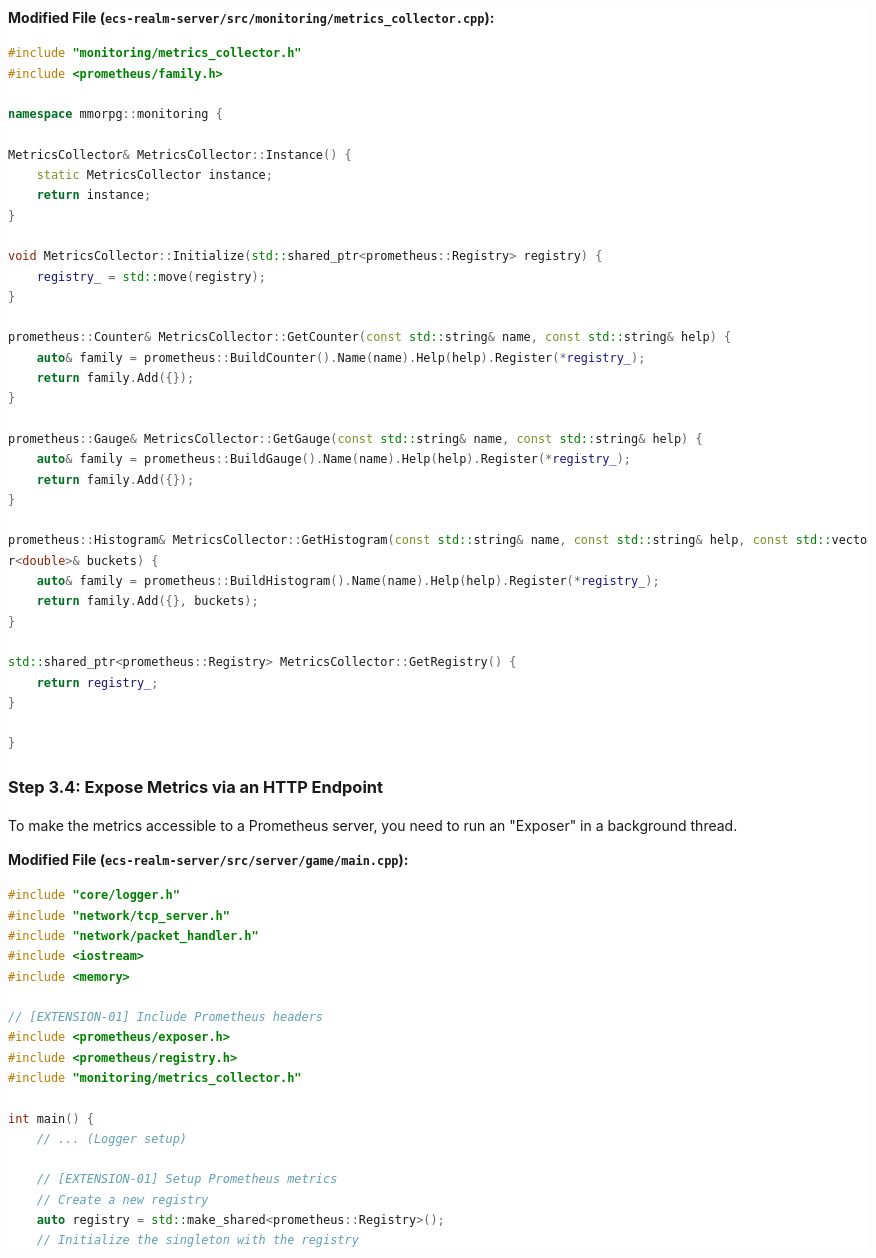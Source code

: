 **Modified File (`ecs-realm-server/src/monitoring/metrics_collector.cpp`):**
```cpp
#include "monitoring/metrics_collector.h"
#include <prometheus/family.h>

namespace mmorpg::monitoring {

MetricsCollector& MetricsCollector::Instance() {
    static MetricsCollector instance;
    return instance;
}

void MetricsCollector::Initialize(std::shared_ptr<prometheus::Registry> registry) {
    registry_ = std::move(registry);
}

prometheus::Counter& MetricsCollector::GetCounter(const std::string& name, const std::string& help) {
    auto& family = prometheus::BuildCounter().Name(name).Help(help).Register(*registry_);
    return family.Add({});
}

prometheus::Gauge& MetricsCollector::GetGauge(const std::string& name, const std::string& help) {
    auto& family = prometheus::BuildGauge().Name(name).Help(help).Register(*registry_);
    return family.Add({});
}

prometheus::Histogram& MetricsCollector::GetHistogram(const std::string& name, const std::string& help, const std::vector<double>& buckets) {
    auto& family = prometheus::BuildHistogram().Name(name).Help(help).Register(*registry_);
    return family.Add({}, buckets);
}

std::shared_ptr<prometheus::Registry> MetricsCollector::GetRegistry() {
    return registry_;
}

}
```

### Step 3.4: Expose Metrics via an HTTP Endpoint

To make the metrics accessible to a Prometheus server, you need to run an "Exposer" in a background thread.

**Modified File (`ecs-realm-server/src/server/game/main.cpp`):**
```cpp
#include "core/logger.h"
#include "network/tcp_server.h"
#include "network/packet_handler.h"
#include <iostream>
#include <memory>

// [EXTENSION-01] Include Prometheus headers
#include <prometheus/exposer.h>
#include <prometheus/registry.h>
#include "monitoring/metrics_collector.h"

int main() {
    // ... (Logger setup)

    // [EXTENSION-01] Setup Prometheus metrics
    // Create a new registry
    auto registry = std::make_shared<prometheus::Registry>();
    // Initialize the singleton with the registry
```